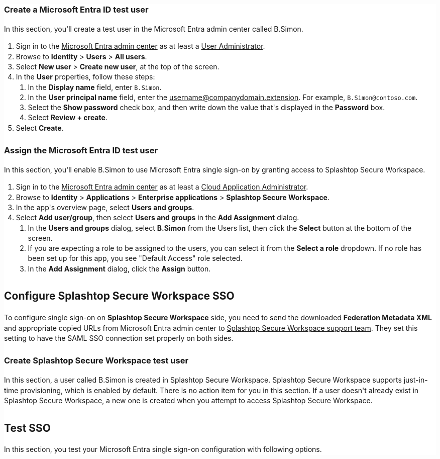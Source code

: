 ### Create a Microsoft Entra ID test user

In this section, you'll create a test user in the Microsoft Entra admin center called B.Simon.

1. Sign in to the [Microsoft Entra admin center](https://entra.microsoft.com) as at least a [User Administrator](../roles/permissions-reference.md#user-administrator).
1. Browse to **Identity** > **Users** > **All users**.
1. Select **New user** > **Create new user**, at the top of the screen.
1. In the **User** properties, follow these steps:
   1. In the **Display name** field, enter `B.Simon`.  
   1. In the **User principal name** field, enter the username@companydomain.extension. For example, `B.Simon@contoso.com`.
   1. Select the **Show password** check box, and then write down the value that's displayed in the **Password** box.
   1. Select **Review + create**.
1. Select **Create**.

### Assign the Microsoft Entra ID test user

In this section, you'll enable B.Simon to use Microsoft Entra single sign-on by granting access to Splashtop Secure Workspace.

1. Sign in to the [Microsoft Entra admin center](https://entra.microsoft.com) as at least a [Cloud Application Administrator](../roles/permissions-reference.md#cloud-application-administrator).
1. Browse to **Identity** > **Applications** > **Enterprise applications** > **Splashtop Secure Workspace**.
1. In the app's overview page, select **Users and groups**.
1. Select **Add user/group**, then select **Users and groups** in the **Add Assignment** dialog.
   1. In the **Users and groups** dialog, select **B.Simon** from the Users list, then click the **Select** button at the bottom of the screen.
   1. If you are expecting a role to be assigned to the users, you can select it from the **Select a role** dropdown. If no role has been set up for this app, you see "Default Access" role selected.
   1. In the **Add Assignment** dialog, click the **Assign** button.

## Configure Splashtop Secure Workspace SSO

To configure single sign-on on **Splashtop Secure Workspace** side, you need to send the downloaded **Federation Metadata XML** and appropriate copied URLs from Microsoft Entra admin center to [Splashtop Secure Workspace support team](mailto:support-ssw@splashtop.com). They set this setting to have the SAML SSO connection set properly on both sides.

### Create Splashtop Secure Workspace test user

In this section, a user called B.Simon is created in Splashtop Secure Workspace. Splashtop Secure Workspace supports just-in-time provisioning, which is enabled by default. There is no action item for you in this section. If a user doesn't already exist in Splashtop Secure Workspace, a new one is created when you attempt to access Splashtop Secure Workspace.

## Test SSO 

In this section, you test your Microsoft Entra single sign-on configuration with following options.
 